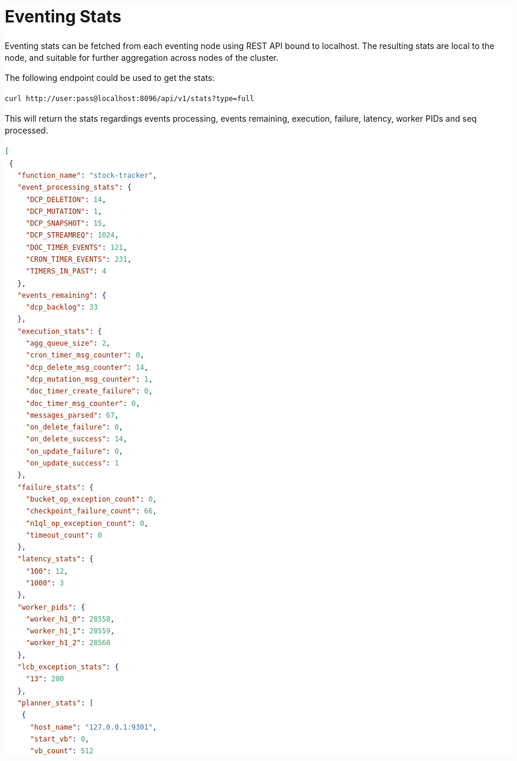 # Eventing Stats
Eventing stats can be fetched from each eventing node using REST API bound to localhost. The resulting
stats are local to the node, and suitable for further aggregation across nodes of the cluster.

The following endpoint could be used to get the stats:
```shell
curl http://user:pass@localhost:8096/api/v1/stats?type=full
```
This will return the stats regardings events processing, events remaining, execution, failure, latency, worker PIDs and seq processed.
```json
[
 {
   "function_name": "stock-tracker",
   "event_processing_stats": {
     "DCP_DELETION": 14,
     "DCP_MUTATION": 1,
     "DCP_SNAPSHOT": 15,
     "DCP_STREAMREQ": 1024,
     "DOC_TIMER_EVENTS": 121,
     "CRON_TIMER_EVENTS": 231,
     "TIMERS_IN_PAST": 4
   },
   "events_remaining": {
     "dcp_backlog": 33
   },
   "execution_stats": {
     "agg_queue_size": 2,
     "cron_timer_msg_counter": 0,
     "dcp_delete_msg_counter": 14,
     "dcp_mutation_msg_counter": 1,
     "doc_timer_create_failure": 0,
     "doc_timer_msg_counter": 0,
     "messages_parsed": 67,
     "on_delete_failure": 0,
     "on_delete_success": 14,
     "on_update_failure": 0,
     "on_update_success": 1
   },
   "failure_stats": {
     "bucket_op_exception_count": 0,
     "checkpoint_failure_count": 66,
     "n1ql_op_exception_count": 0,
     "timeout_count": 0
   },
   "latency_stats": {
     "100": 12,
     "1000": 3
   },
   "worker_pids": {
     "worker_h1_0": 28558,
     "worker_h1_1": 28559,
     "worker_h1_2": 28560
   },
   "lcb_exception_stats": {
     "13": 200
   },
   "planner_stats": [
    {
      "host_name": "127.0.0.1:9301",
      "start_vb": 0,
      "vb_count": 512
```